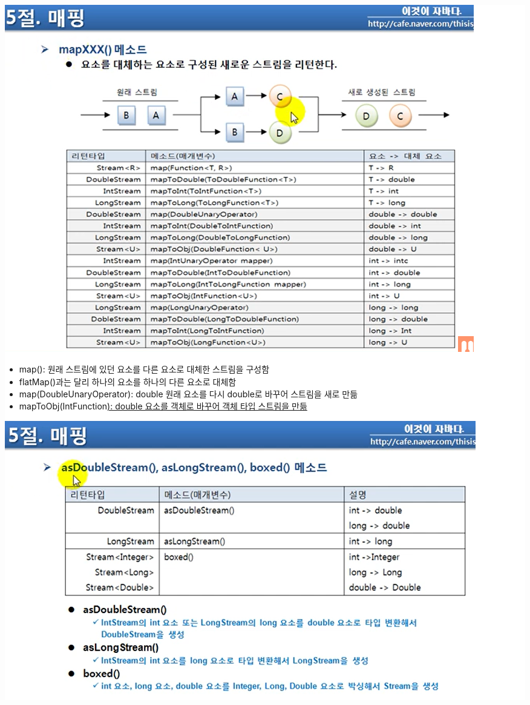 ![Untitled](https://github.com/abarthdew/this-is-java/raw/main/00.basics/images/16(19).png)

- map(): 원래 스트림에 있던 요소를 다른 요소로 대체한 스트림을 구성함
- flatMap()과는 달리 하나의 요소를 하나의 다른 요소로 대체함
- map(DoubleUnaryOperator): double 원래 요소를 다시 double로 바꾸어 스트림을 새로 만듦
- mapToObj(IntFunction<U>): double 요소를 객체로 바꾸어 객체 타입 스트림을 만듦

![Untitled](https://github.com/abarthdew/this-is-java/raw/main/00.basics/images/16(20).png)
